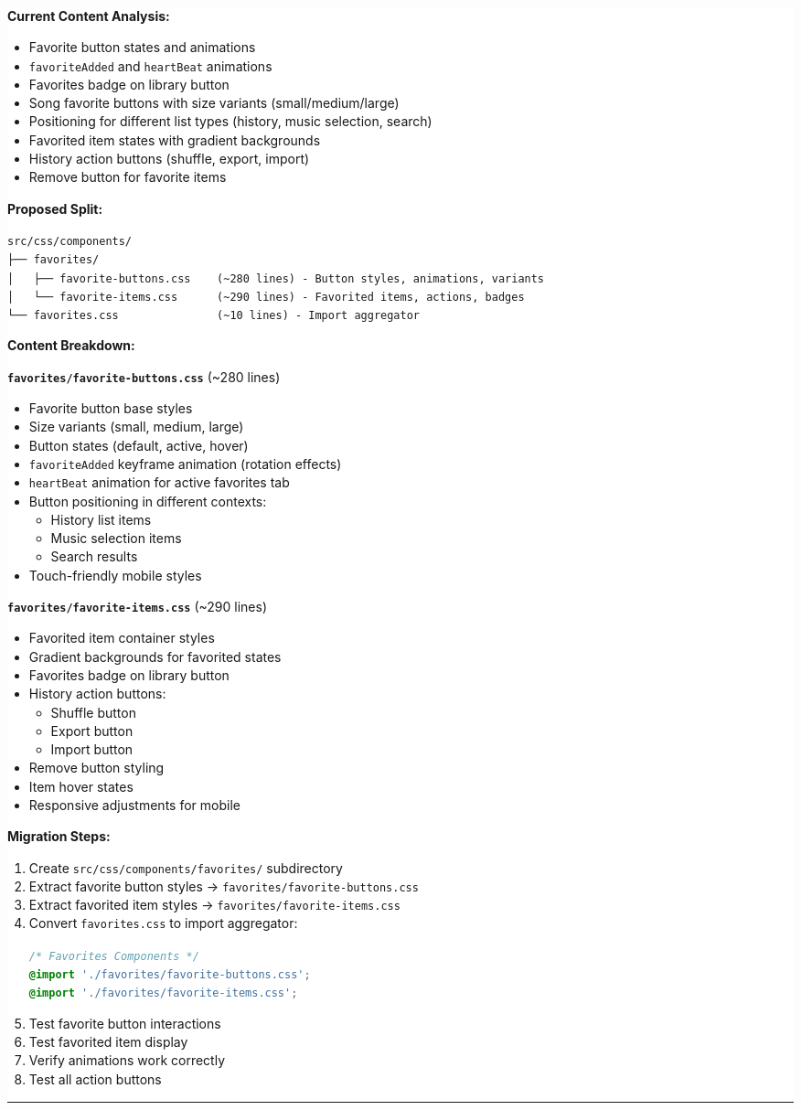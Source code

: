 **Current Content Analysis:**

- Favorite button states and animations
- `favoriteAdded` and `heartBeat` animations
- Favorites badge on library button
- Song favorite buttons with size variants (small/medium/large)
- Positioning for different list types (history, music selection, search)
- Favorited item states with gradient backgrounds
- History action buttons (shuffle, export, import)
- Remove button for favorite items

**Proposed Split:**

```
src/css/components/
├── favorites/
│   ├── favorite-buttons.css    (~280 lines) - Button styles, animations, variants
│   └── favorite-items.css      (~290 lines) - Favorited items, actions, badges
└── favorites.css               (~10 lines) - Import aggregator
```

**Content Breakdown:**

**`favorites/favorite-buttons.css`** (~280 lines)

- Favorite button base styles
- Size variants (small, medium, large)
- Button states (default, active, hover)
- `favoriteAdded` keyframe animation (rotation effects)
- `heartBeat` animation for active favorites tab
- Button positioning in different contexts:
    - History list items
    - Music selection items
    - Search results
- Touch-friendly mobile styles

**`favorites/favorite-items.css`** (~290 lines)

- Favorited item container styles
- Gradient backgrounds for favorited states
- Favorites badge on library button
- History action buttons:
    - Shuffle button
    - Export button
    - Import button
- Remove button styling
- Item hover states
- Responsive adjustments for mobile

**Migration Steps:**

1. Create `src/css/components/favorites/` subdirectory
2. Extract favorite button styles → `favorites/favorite-buttons.css`
3. Extract favorited item styles → `favorites/favorite-items.css`
4. Convert `favorites.css` to import aggregator:
   ```css
   /* Favorites Components */
   @import './favorites/favorite-buttons.css';
   @import './favorites/favorite-items.css';
   ```
5. Test favorite button interactions
6. Test favorited item display
7. Verify animations work correctly
8. Test all action buttons

---